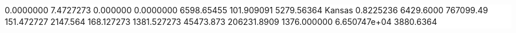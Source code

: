 </td>
<td style="text-align:right;">
0.0000000
</td>
<td style="text-align:right;">
7.4727273
</td>
<td style="text-align:right;">
0.000000
</td>
<td style="text-align:right;">
0.0000000
</td>
<td style="text-align:right;">
6598.65455
</td>
<td style="text-align:right;">
101.909091
</td>
<td style="text-align:right;">
5279.56364
</td>
</tr>
<tr>
<td style="text-align:left;">
Kansas
</td>
<td style="text-align:right;">
0.8225236
</td>
<td style="text-align:right;">
6429.6000
</td>
<td style="text-align:right;">
767099.49
</td>
<td style="text-align:right;">
151.472727
</td>
<td style="text-align:right;">
2147.564
</td>
<td style="text-align:right;">
168.127273
</td>
<td style="text-align:right;">
1381.527273
</td>
<td style="text-align:right;">
45473.873
</td>
<td style="text-align:right;">
206231.8909
</td>
<td style="text-align:right;">
1376.000000
</td>
<td style="text-align:right;">
6.650747e+04
</td>
<td style="text-align:right;">
3880.6364
</td>
<td style="text-align:right;">